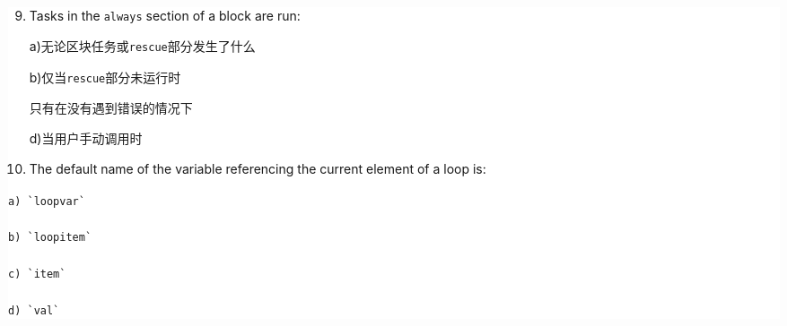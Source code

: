 9.  Tasks in the `always` section of a block are run:

    a)无论区块任务或`rescue`部分发生了什么

    b)仅当`rescue`部分未运行时

    只有在没有遇到错误的情况下

    d)当用户手动调用时

10.  The default name of the variable referencing the current element of a loop is:

    a) `loopvar`

    b) `loopitem`

    c) `item`

    d) `val`